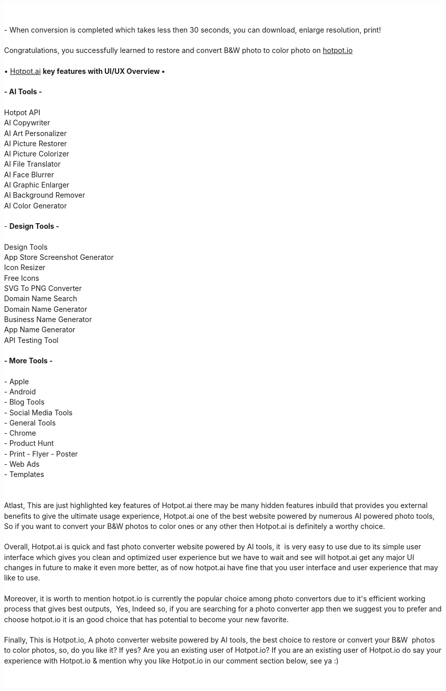 </div><br></div><div><br></div><div>- When conversion is completed which takes less then 30 seconds, you can download, enlarge resolution, print!</div><div><br></div><div>Congratulations, you successfully learned to restore and convert B&amp;W photo to color photo on <a href="http://hotpot.io">hotpot.io</a></div><div><br></div><div>• <a href="http://Hotpot.ai">Hotpot.ai</a> <b>key features with UI/UX Overview •</b></div><div><b><br></b></div><div><b>- AI Tools -</b></div><div><br></div><div>Hotpot API</div><div>AI Copywriter</div><div>AI Art Personalizer</div><div>AI Picture Restorer</div><div>AI Picture Colorizer</div><div>AI File Translator</div><div>AI Face Blurrer</div><div>AI Graphic Enlarger</div><div>AI Background Remover</div><div>AI Color Generator</div><div><br></div><div>- <b>Design Tools -&nbsp;</b></div><div><br></div><div>Design Tools<br></div><div>App Store Screenshot Generator</div><div>Icon Resizer</div><div>Free Icons</div><div>SVG To PNG Converter</div><div>Domain Name Search</div><div>Domain Name Generator</div><div>Business Name Generator</div><div>App Name Generator</div><div>API Testing Tool</div><div><br></div><div><b>- More Tools -</b></div><div><b><br></b></div><div>- Apple</div><div>- Android</div><div>- Blog Tools</div><div>- Social Media Tools</div><div>- General Tools</div><div>- Chrome</div><div>- Product Hunt</div><div>- Print - Flyer - Poster</div><div>- Web Ads</div><div>- Templates</div><div><br></div><div><br></div><div>Atlast, This are just highlighted key features of Hotpot.ai there may be many hidden features inbuild that provides you external benefits to give the ultimate usage experience, Hotpot.ai one of the best website powered by numerous AI powered photo tools, So if you want to convert your B&amp;W photos to color ones or any other then Hotpot.ai is definitely a worthy choice.<br></div><div><br></div><div>Overall, Hotpot.ai is quick and fast photo converter website powered by AI tools, it&nbsp; is very easy to use due to its simple user interface which gives you clean and optimized user experience but we have to wait and see will hotpot.ai get any major UI changes in future to make it even more better, as of now hotpot.ai have fine that you user interface and user experience that may like to use.</div><div><br></div><div>Moreover, it is worth to mention hotpot.io is currently the popular choice among photo convertors due to it's efficient working process that gives best outputs,&nbsp; Yes, Indeed so, if you are searching for a photo converter app then we suggest you to prefer and choose hotpot.io it is an good choice that has potential to become your new favorite.</div><div><br></div><div>Finally, This is Hotpot.io, A photo converter website powered by AI tools, the best choice to restore or convert your B&amp;W&nbsp; photos to color photos, so, do you like it? If yes? Are you an existing user of Hotpot.io? If you are an existing user of Hotpot.io do say your experience with Hotpot.io &amp; mention why you like Hotpot.io in our comment section below, see ya :)&nbsp;</div><div><br></div><div><br></div>
